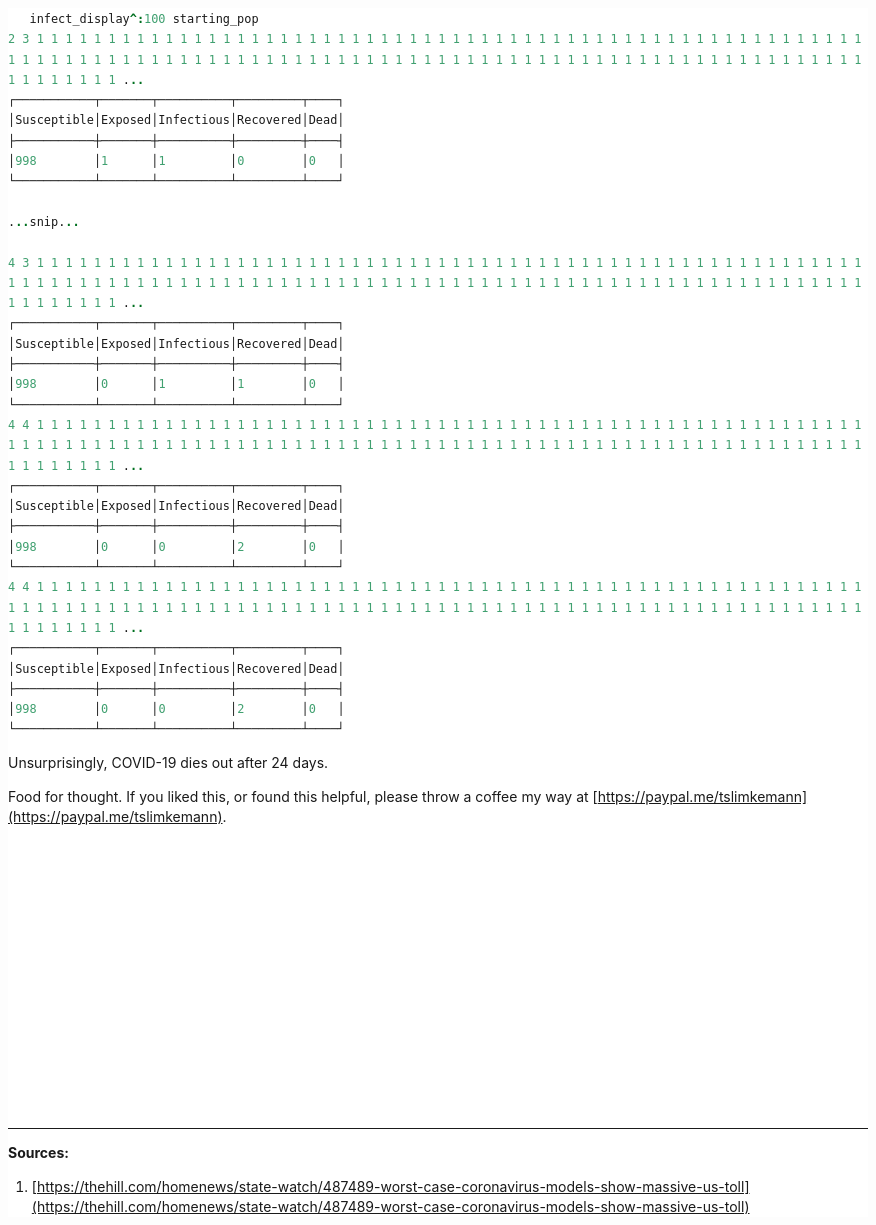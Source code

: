 ```j
   infect_display^:100 starting_pop
2 3 1 1 1 1 1 1 1 1 1 1 1 1 1 1 1 1 1 1 1 1 1 1 1 1 1 1 1 1 1 1 1 1 1 1 1 1 1 1 1 1 1 1 1 1 1 1 1 1 1 1 1 1 1 1 1 1 1 1 1 1 1 1 1 1 1 1 1 1 1 1 1 1 1 1 1 1 1 1 1 1 1 1 1 1 1 1 1 1 1 1 1 1 1 1 1 1 1 1 1 1 1 1 1 1 1 1 1 1 1 1 1 1 1 1 1 1 1 1 1 1 1 1 1 1 1 1 ...
┌───────────┬───────┬──────────┬─────────┬────┐
│Susceptible│Exposed│Infectious│Recovered│Dead│
├───────────┼───────┼──────────┼─────────┼────┤
│998        │1      │1         │0        │0   │
└───────────┴───────┴──────────┴─────────┴────┘

...snip...

4 3 1 1 1 1 1 1 1 1 1 1 1 1 1 1 1 1 1 1 1 1 1 1 1 1 1 1 1 1 1 1 1 1 1 1 1 1 1 1 1 1 1 1 1 1 1 1 1 1 1 1 1 1 1 1 1 1 1 1 1 1 1 1 1 1 1 1 1 1 1 1 1 1 1 1 1 1 1 1 1 1 1 1 1 1 1 1 1 1 1 1 1 1 1 1 1 1 1 1 1 1 1 1 1 1 1 1 1 1 1 1 1 1 1 1 1 1 1 1 1 1 1 1 1 1 1 1 ...
┌───────────┬───────┬──────────┬─────────┬────┐
│Susceptible│Exposed│Infectious│Recovered│Dead│
├───────────┼───────┼──────────┼─────────┼────┤
│998        │0      │1         │1        │0   │
└───────────┴───────┴──────────┴─────────┴────┘
4 4 1 1 1 1 1 1 1 1 1 1 1 1 1 1 1 1 1 1 1 1 1 1 1 1 1 1 1 1 1 1 1 1 1 1 1 1 1 1 1 1 1 1 1 1 1 1 1 1 1 1 1 1 1 1 1 1 1 1 1 1 1 1 1 1 1 1 1 1 1 1 1 1 1 1 1 1 1 1 1 1 1 1 1 1 1 1 1 1 1 1 1 1 1 1 1 1 1 1 1 1 1 1 1 1 1 1 1 1 1 1 1 1 1 1 1 1 1 1 1 1 1 1 1 1 1 1 ...
┌───────────┬───────┬──────────┬─────────┬────┐
│Susceptible│Exposed│Infectious│Recovered│Dead│
├───────────┼───────┼──────────┼─────────┼────┤
│998        │0      │0         │2        │0   │
└───────────┴───────┴──────────┴─────────┴────┘
4 4 1 1 1 1 1 1 1 1 1 1 1 1 1 1 1 1 1 1 1 1 1 1 1 1 1 1 1 1 1 1 1 1 1 1 1 1 1 1 1 1 1 1 1 1 1 1 1 1 1 1 1 1 1 1 1 1 1 1 1 1 1 1 1 1 1 1 1 1 1 1 1 1 1 1 1 1 1 1 1 1 1 1 1 1 1 1 1 1 1 1 1 1 1 1 1 1 1 1 1 1 1 1 1 1 1 1 1 1 1 1 1 1 1 1 1 1 1 1 1 1 1 1 1 1 1 1 ...
┌───────────┬───────┬──────────┬─────────┬────┐
│Susceptible│Exposed│Infectious│Recovered│Dead│
├───────────┼───────┼──────────┼─────────┼────┤
│998        │0      │0         │2        │0   │
└───────────┴───────┴──────────┴─────────┴────┘
```

Unsurprisingly, COVID-19 dies out after 24 days.

Food for thought. If you liked this, or found this helpful, please throw a coffee my way at [https://paypal.me/tslimkemann](https://paypal.me/tslimkemann).

<div style="margin-bottom:300px"></div>

---

**Sources:**

1. [https://thehill.com/homenews/state-watch/487489-worst-case-coronavirus-models-show-massive-us-toll](https://thehill.com/homenews/state-watch/487489-worst-case-coronavirus-models-show-massive-us-toll)
